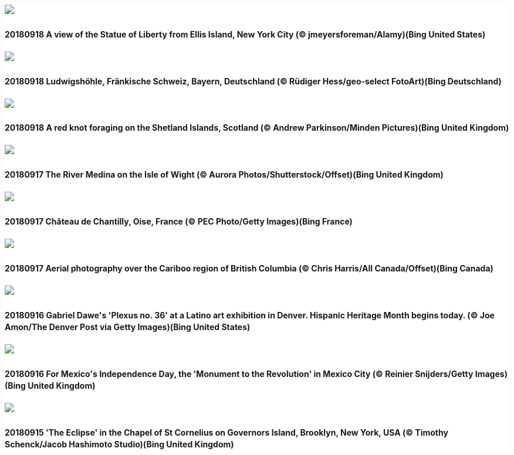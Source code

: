 ![](20180919_DriftwoodPirate_1366x768.jpg)

#### 20180918 A view of the Statue of Liberty from Ellis Island, New York City (© jmeyersforeman/Alamy)(Bing United States)

![](20180918_ViewofLiberty_1366x768.jpg)

#### 20180918 Ludwigshöhle, Fränkische Schweiz, Bayern, Deutschland (© Rüdiger Hess/geo-select FotoArt)(Bing Deutschland)

![](20180918_Ludwigshoehle_1366x768.jpg)

#### 20180918 A red knot foraging on the Shetland Islands, Scotland (© Andrew Parkinson/Minden Pictures)(Bing United Kingdom)

![](20180918_CalidrisCanutus_1366x768.jpg)

#### 20180917 The River Medina on the Isle of Wight (© Aurora Photos/Shutterstock/Offset)(Bing United Kingdom)

![](20180917_RiverMedina_1366x768.jpg)

#### 20180917 Château de Chantilly, Oise, France (© PEC Photo/Getty Images)(Bing France)

![](20180917_ChateauChantillyFrance_1366x768.jpg)

#### 20180917 Aerial photography over the Cariboo region of British Columbia (© Chris Harris/All Canada/Offset)(Bing Canada)

![](20180917_AerialCariboo_1366x768.jpg)

#### 20180916 Gabriel Dawe's 'Plexus no. 36' at a Latino art exhibition in Denver. Hispanic Heritage Month begins today. (© Joe Amon/The Denver Post via Getty Images)(Bing United States)

![](20180916_Plexus_1366x768.jpg)

#### 20180916 For Mexico's Independence Day, the 'Monument to the Revolution' in Mexico City (© Reinier Snijders/Getty Images)(Bing United Kingdom)

![](20180916_MonumentFountain_1366x768.jpg)

#### 20180915 'The Eclipse' in the Chapel of St Cornelius on Governors Island, Brooklyn, New York, USA (© Timothy Schenck/Jacob Hashimoto Studio)(Bing United Kingdom)
